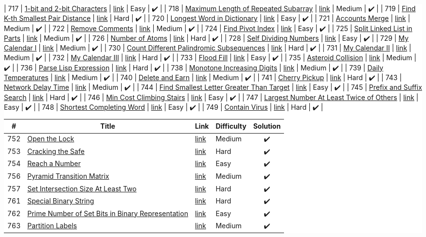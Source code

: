 | 717 | [1-bit and 2-bit Characters](code0717.rs) | [link](https://leetcode.com/problems/1-bit-and-2-bit-characters/) | Easy | :heavy_check_mark: |
| 718 | [Maximum Length of Repeated Subarray](code0718.rs) | [link](https://leetcode.com/problems/maximum-length-of-repeated-subarray/) | Medium | :heavy_check_mark: |
| 719 | [Find K-th Smallest Pair Distance](code0719.rs) | [link](https://leetcode.com/problems/find-k-th-smallest-pair-distance/) | Hard | :heavy_check_mark: |
| 720 | [Longest Word in Dictionary](code0720.rs) | [link](https://leetcode.com/problems/longest-word-in-dictionary/) | Easy | :heavy_check_mark: |
| 721 | [Accounts Merge](code0721.rs) | [link](https://leetcode.com/problems/accounts-merge/) | Medium | :heavy_check_mark: |
| 722 | [Remove Comments](code0722.rs) | [link](https://leetcode.com/problems/remove-comments/) | Medium | :heavy_check_mark: |
| 724 | [Find Pivot Index](code0724.rs) | [link](https://leetcode.com/problems/find-pivot-index/) | Easy | :heavy_check_mark: |
| 725 | [Split Linked List in Parts](code0725.rs) | [link](https://leetcode.com/problems/split-linked-list-in-parts/) | Medium | :heavy_check_mark: |
| 726 | [Number of Atoms](code0726.rs) | [link](https://leetcode.com/problems/number-of-atoms/) | Hard | :heavy_check_mark: |
| 728 | [Self Dividing Numbers](code0728.rs) | [link](https://leetcode.com/problems/self-dividing-numbers/) | Easy | :heavy_check_mark: |
| 729 | [My Calendar I](code0729.rs) | [link](https://leetcode.com/problems/my-calendar-i/) | Medium | :heavy_check_mark: |
| 730 | [Count Different Palindromic Subsequences](code0730.rs) | [link](https://leetcode.com/problems/count-different-palindromic-subsequences/) | Hard | :heavy_check_mark: |
| 731 | [My Calendar II](code0731.rs) | [link](https://leetcode.com/problems/my-calendar-ii/) | Medium | :heavy_check_mark: |
| 732 | [My Calendar III](code0732.rs) | [link](https://leetcode.com/problems/my-calendar-iii/) | Hard | :heavy_check_mark: |
| 733 | [Flood Fill](code0733.rs) | [link](https://leetcode.com/problems/flood-fill/) | Easy | :heavy_check_mark: |
| 735 | [Asteroid Collision](code0735.rs) | [link](https://leetcode.com/problems/asteroid-collision/) | Medium | :heavy_check_mark: |
| 736 | [Parse Lisp Expression](code0736.rs) | [link](https://leetcode.com/problems/parse-lisp-expression/) | Hard | :heavy_check_mark: |
| 738 | [Monotone Increasing Digits](code0738.rs) | [link](https://leetcode.com/problems/monotone-increasing-digits/) | Medium | :heavy_check_mark: |
| 739 | [Daily Temperatures](code0739.rs) | [link](https://leetcode.com/problems/daily-temperatures/) | Medium | :heavy_check_mark: |
| 740 | [Delete and Earn](code0740.rs) | [link](https://leetcode.com/problems/delete-and-earn/) | Medium | :heavy_check_mark: |
| 741 | [Cherry Pickup](code0741.rs) | [link](https://leetcode.com/problems/cherry-pickup/) | Hard | :heavy_check_mark: |
| 743 | [Network Delay Time](code0743.rs) | [link](https://leetcode.com/problems/network-delay-time/) | Medium | :heavy_check_mark: |
| 744 | [Find Smallest Letter Greater Than Target](code0744.rs) | [link](https://leetcode.com/problems/find-smallest-letter-greater-than-target/) | Easy | :heavy_check_mark: |
| 745 | [Prefix and Suffix Search](code0745.rs) | [link](https://leetcode.com/problems/prefix-and-suffix-search/) | Hard | :heavy_check_mark: |
| 746 | [Min Cost Climbing Stairs](code0746.rs) | [link](https://leetcode.com/problems/min-cost-climbing-stairs/) | Easy | :heavy_check_mark: |
| 747 | [Largest Number At Least Twice of Others](code0747.rs) | [link](https://leetcode.com/problems/largest-number-at-least-twice-of-others/) | Easy | :heavy_check_mark: |
| 748 | [Shortest Completing Word](code0748.rs) | [link](https://leetcode.com/problems/shortest-completing-word/) | Easy | :heavy_check_mark: |
| 749 | [Contain Virus](code0749.rs) | [link](https://leetcode.com/problems/contain-virus/) | Hard | :heavy_check_mark: |

| # | Title | Link | Difficulty | Solution |
|---| ----- | ---- | ---------- | :------: |
| 752 | [Open the Lock](code0752.rs) | [link](https://leetcode.com/problems/open-the-lock/) | Medium | :heavy_check_mark: |
| 753 | [Cracking the Safe](code0753.rs) | [link](https://leetcode.com/problems/cracking-the-safe/) | Hard | :heavy_check_mark: |
| 754 | [Reach a Number](code0754.rs) | [link](https://leetcode.com/problems/reach-a-number/) | Easy | :heavy_check_mark: |
| 756 | [Pyramid Transition Matrix](code0756.rs) | [link](https://leetcode.com/problems/pyramid-transition-matrix/) | Medium | :heavy_check_mark: |
| 757 | [Set Intersection Size At Least Two](code0757.rs) | [link](https://leetcode.com/problems/set-intersection-size-at-least-two/) | Hard | :heavy_check_mark: |
| 761 | [Special Binary String](code0761.rs) | [link](https://leetcode.com/problems/special-binary-string/) | Hard | :heavy_check_mark: |
| 762 | [Prime Number of Set Bits in Binary Representation](code0762.rs) | [link](https://leetcode.com/problems/prime-number-of-set-bits-in-binary-representation/) | Easy | :heavy_check_mark: |
| 763 | [Partition Labels](code0763.rs) | [link](https://leetcode.com/problems/partition-labels/) | Medium | :heavy_check_mark: |